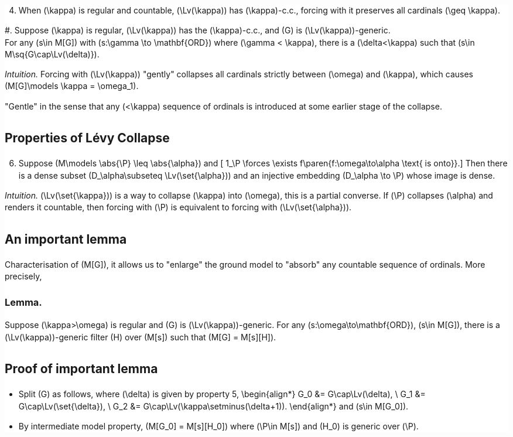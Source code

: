 4. When \(\kappa\) is regular and countable, \(\Lv(\kappa)\) has \(\kappa\)-c.c.,
   forcing with it preserves all cardinals \(\geq \kappa\).

#. Suppose \(\kappa\) is regular, \(\Lv(\kappa)\) has the \(\kappa\)-c.c., and
   \(G\) is \(\Lv(\kappa)\)-generic.  
   For any \(s\in M[G]\) with \(s:\gamma \to \mathbf{ORD}\) where \(\gamma < \kappa\),
   there is a \(\delta<\kappa\) such that \(s\in M\sq{G\cap\Lv(\delta)}\).

*Intuition.*
Forcing with \(\Lv(\kappa)\) "gently" collapses all cardinals strictly between \(\omega\) and \(\kappa\),
which causes \(M[G]\models \kappa = \omega_1\).

"Gentle" in the sense that any \(<\kappa\) sequence of ordinals is introduced at some earlier stage of the collapse.

## Properties of Lévy Collapse

6. Suppose \(M\models \abs{\P} \leq \abs{\alpha}\) and
   \[ 1_\P \forces \exists f\paren{f:\omega\to\alpha \text{ is onto}}.\]
   Then there is a dense subset \(D_\alpha\subseteq \Lv(\set{\alpha})\)
   and an injective embedding \(D_\alpha \to \P\) whose image is dense.

*Intuition.*
\(\Lv(\set{\kappa})\) is a way to collapse \(\kappa\) into \(\omega\),
this is a partial converse.
If \(\P\) collapses \(\alpha\) and renders it countable, then forcing with \(\P\) is equivalent to forcing with \(\Lv(\set{\alpha})\).

## An important lemma

Characterisation of \(M[G]\),
it allows us to "enlarge" the ground model to "absorb" any countable sequence of ordinals.
More precisely,

### Lemma.
Suppose \(\kappa>\omega\) is regular and \(G\) is \(\Lv(\kappa)\)-generic.
For any \(s:\omega\to\mathbf{ORD}\), \(s\in M[G]\),
there is a \(\Lv(\kappa)\)-generic filter \(H\) over \(M[s]\)
such that \(M[G] = M[s][H]\).

## Proof of important lemma

* Split \(G\) as follows, where \(\delta\) is given by property 5,
\begin{align*}
    G_0 &= G\cap\Lv(\delta), \\
    G_1 &= G\cap\Lv(\set{\delta}), \\
    G_2 &= G\cap\Lv(\kappa\setminus(\delta+1)).
\end{align*}
and \(s\in M[G_0]\).

* By intermediate model property, \(M[G_0] = M[s][H_0]\) where \(\P\in M[s]\) and \(H_0\) is generic over \(\P\).
